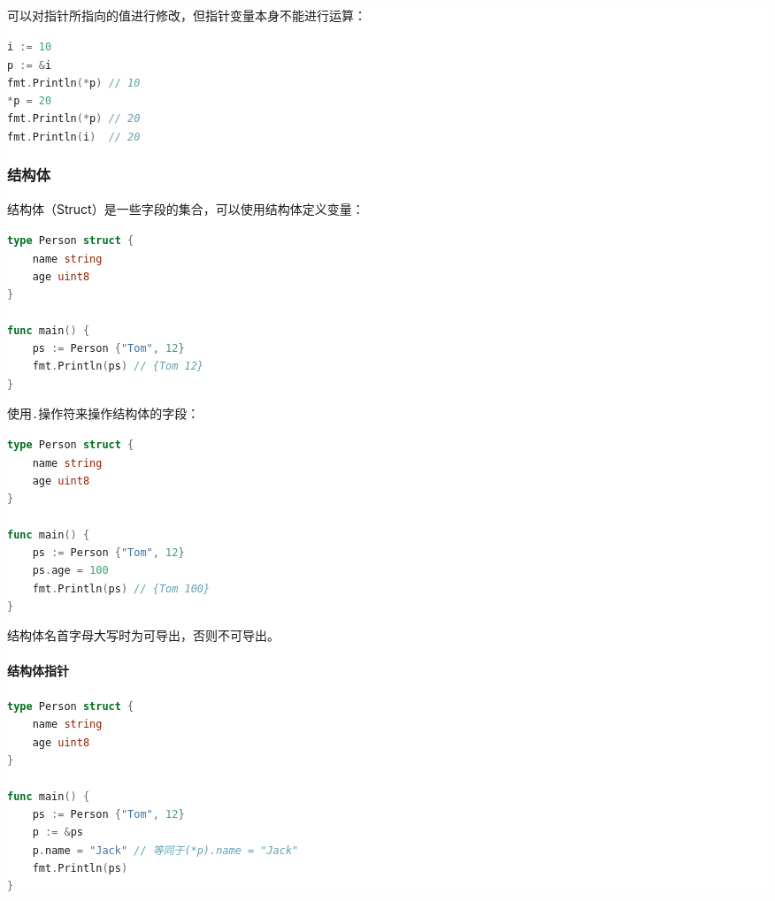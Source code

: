 可以对指针所指向的值进行修改，但指针变量本身不能进行运算：

```go
i := 10
p := &i
fmt.Println(*p) // 10
*p = 20
fmt.Println(*p) // 20
fmt.Println(i)  // 20
```

### 结构体

结构体（Struct）是一些字段的集合，可以使用结构体定义变量：

```go
type Person struct {
    name string
    age uint8
}

func main() {
    ps := Person {"Tom", 12}
    fmt.Println(ps) // {Tom 12}
}
```

使用`.`操作符来操作结构体的字段：

```go
type Person struct {
    name string
    age uint8
}

func main() {
    ps := Person {"Tom", 12}
    ps.age = 100
    fmt.Println(ps) // {Tom 100}
}
```

结构体名首字母大写时为可导出，否则不可导出。

#### 结构体指针

```go
type Person struct {
    name string
    age uint8
}

func main() {
    ps := Person {"Tom", 12}
    p := &ps
    p.name = "Jack" // 等同于(*p).name = "Jack"
    fmt.Println(ps)
}
```

